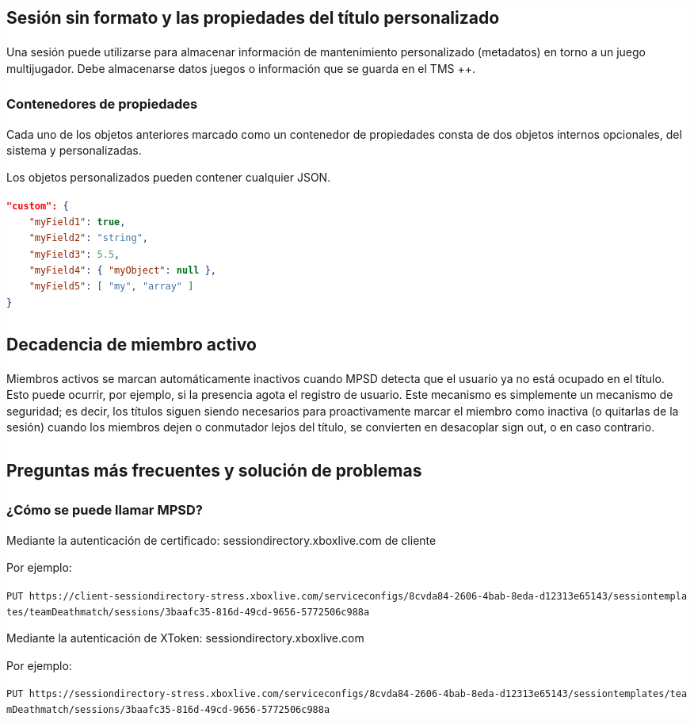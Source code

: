 ## <a name="raw-session-and-custom-title-properties"></a>Sesión sin formato y las propiedades del título personalizado

Una sesión puede utilizarse para almacenar información de mantenimiento personalizado (metadatos) en torno a un juego multijugador. Debe almacenarse datos juegos o información que se guarda en el TMS ++.

### <a name="property-bags"></a>Contenedores de propiedades

Cada uno de los objetos anteriores marcado como un contenedor de propiedades consta de dos objetos internos opcionales, del sistema y personalizadas.

Los objetos personalizados pueden contener cualquier JSON.

```json
"custom": {
    "myField1": true,
    "myField2": "string",
    "myField3": 5.5,
    "myField4": { "myObject": null },
    "myField5": [ "my", "array" ]
}

```

## <a name="active-member-decay"></a>Decadencia de miembro activo

Miembros activos se marcan automáticamente inactivos cuando MPSD detecta que el usuario ya no está ocupado en el título. Esto puede ocurrir, por ejemplo, si la presencia agota el registro de usuario. Este mecanismo es simplemente un mecanismo de seguridad; es decir, los títulos siguen siendo necesarios para proactivamente marcar el miembro como inactiva (o quitarlas de la sesión) cuando los miembros dejen o conmutador lejos del título, se convierten en desacoplar sign out, o en caso contrario.

## <a name="faq-and-troubleshooting"></a>Preguntas más frecuentes y solución de problemas

### <a name="how-do-i-call-mpsd-"></a>¿Cómo se puede llamar MPSD?

Mediante la autenticación de certificado: sessiondirectory.xboxlive.com de cliente

Por ejemplo:

```
PUT https://client-sessiondirectory-stress.xboxlive.com/serviceconfigs/8cvda84-2606-4bab-8eda-d12313e65143/sessiontemplates/teamDeathmatch/sessions/3baafc35-816d-49cd-9656-5772506c988a
```

Mediante la autenticación de XToken: sessiondirectory.xboxlive.com

Por ejemplo:

```
PUT https://sessiondirectory-stress.xboxlive.com/serviceconfigs/8cvda84-2606-4bab-8eda-d12313e65143/sessiontemplates/teamDeathmatch/sessions/3baafc35-816d-49cd-9656-5772506c988a
```
